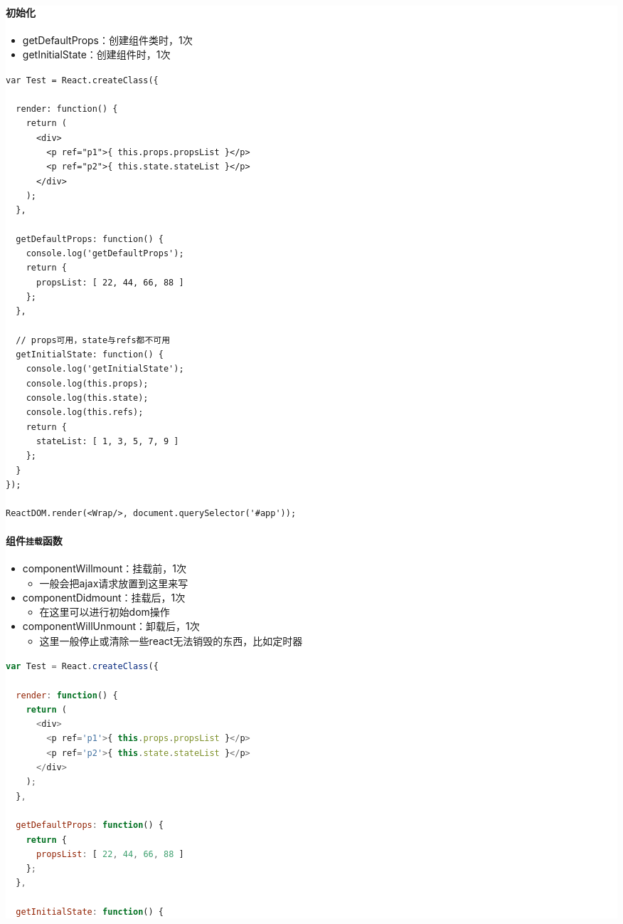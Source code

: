 #### 初始化
- getDefaultProps：创建组件类时，1次
- getInitialState：创建组件时，1次

```
var Test = React.createClass({

  render: function() {
    return (
      <div>
        <p ref="p1">{ this.props.propsList }</p>
        <p ref="p2">{ this.state.stateList }</p>
      </div>
    );
  },

  getDefaultProps: function() {
    console.log('getDefaultProps');
    return {
      propsList: [ 22, 44, 66, 88 ]
    };
  },

  // props可用，state与refs都不可用
  getInitialState: function() {
    console.log('getInitialState');
    console.log(this.props);
    console.log(this.state);
    console.log(this.refs);
    return {
      stateList: [ 1, 3, 5, 7, 9 ]
    };
  }
});

ReactDOM.render(<Wrap/>, document.querySelector('#app'));
```

#### 组件`挂载`函数
- componentWillmount：挂载前，1次
    + 一般会把ajax请求放置到这里来写
- componentDidmount：挂载后，1次
    + 在这里可以进行初始dom操作
- componentWillUnmount：卸载后，1次
    + 这里一般停止或清除一些react无法销毁的东西，比如定时器

```javascript
var Test = React.createClass({

  render: function() {
    return (
      <div>
        <p ref='p1'>{ this.props.propsList }</p>
        <p ref='p2'>{ this.state.stateList }</p>
      </div>
    );
  },

  getDefaultProps: function() {
    return {
      propsList: [ 22, 44, 66, 88 ]
    };
  },

  getInitialState: function() {
```